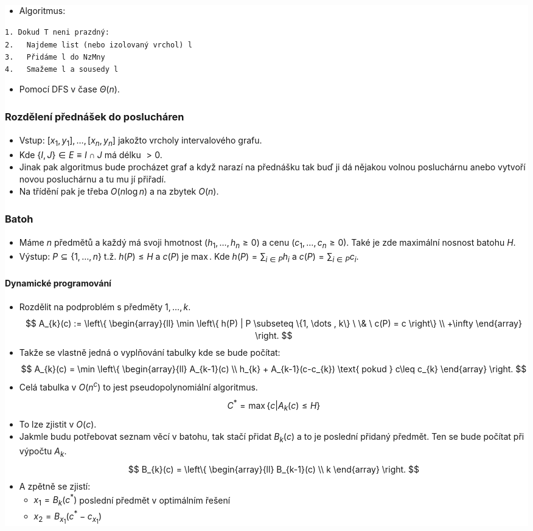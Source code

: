 - Algoritmus:
```text
1. Dokud T neni prazdný:
2.   Najdeme list (nebo izolovaný vrchol) l
3.   Přidáme l do NzMny
4.   Smažeme l a sousedy l
```
- Pomocí DFS v čase $\Theta(n)$.

### Rozdělení přednášek do poslucháren
- Vstup: $[x_{1}, y_{1}], \dots , [x_{n}, y_{n}]$ jakožto vrcholy intervalového grafu.
- Kde $\{I,J\} \in E \equiv I \cap J$ má délku $>0$.
- Jinak pak algoritmus bude procházet graf a když narazí na přednášku tak buď ji dá nějakou volnou posluchárnu anebo vytvoří novou posluchárnu a tu mu jí přiřadí.
- Na třídění pak je třeba $O(n \log n)$ a na zbytek $O(n)$.

### Batoh
- Máme $n$ předmětů a každý má svoji hmotnost ($h_{1}, \dots , h_{n} \geq 0$) a cenu ($c_{1}, \dots , c_{n} \geq 0$). Také je zde maximální nosnost batohu $H$.
- Výstup: $P \subseteq \{1, \dots ,n \}$ t.ž. $h(P) \leq H$ a $c(P) \text{ je } \max$. Kde $h(P) = \sum_{i \in P} h_{i}$ a $c(P) = \sum_{i \in P} c_{i}$.

#### Dynamické programování
- Rozdělit na podproblém s předměty $1, \dots , k$.
$$
A_{k}(c) :=
\left\{
\begin{array}{ll}
\min \left\{ h(P) | P \subseteq \{1, \dots , k\} \ \& \ c(P) = c \right\} \\
+\infty
\end{array}
\right.
$$
- Takže se vlastně jedná o vyplňování tabulky kde se bude počítat:
$$
A_{k}(c) = \min
\left\{
\begin{array}{ll}
A_{k-1}(c) \\
h_{k} + A_{k-1}(c-c_{k}) \text{ pokud } c\leq c_{k}
\end{array}
\right.
$$
- Celá tabulka v $O(n^{c})$ to jest pseudopolynomiální algoritmus.
$$
C^{\ast} = \max \left\{ c | A_k(c) \leq H \right\}
$$
- To lze zjistit v $O(c)$.
- Jakmle budu potřebovat seznam věcí v batohu, tak stačí přidat $B_{k}(c)$ a to je poslední přidaný předmět. Ten se bude počítat při výpočtu $A_{k}$.
$$
B_{k}(c) =
\left\{
\begin{array}{ll}
B_{k-1}(c) \\
k
\end{array}
\right.
$$
- A zpětně se zjistí:
	- $x_1 = B_{k}(c^{\ast})$ poslední předmět v optimálním řešení
	- $x_2 = B_{x_{1}}(c^{\ast} - c_{x_{1}})$

